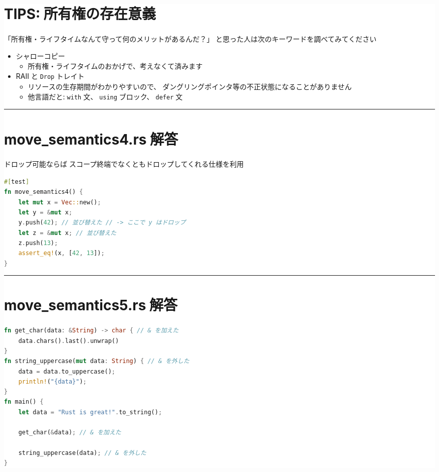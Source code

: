 
# TIPS: 所有権の存在意義

「所有権・ライフタイムなんて守って何のメリットがあるんだ？」
と思った人は次のキーワードを調べてみてください

- シャローコピー
  - 所有権・ライフタイムのおかげで、考えなくて済みます
- RAII と `Drop` トレイト
  - リソースの生存期間がわかりやすいので、
  ダングリングポインタ等の不正状態になることがありません
  - 他言語だと: `with` 文、 `using` ブロック、 `defer` 文

---

# move_semantics4.rs 解答

ドロップ可能ならば
スコープ終端でなくともドロップしてくれる仕様を利用

```rust
#[test]
fn move_semantics4() {
    let mut x = Vec::new();
    let y = &mut x;
    y.push(42); // 並び替えた // -> ここで y はドロップ
    let z = &mut x; // 並び替えた
    z.push(13);
    assert_eq!(x, [42, 13]);
}
```

---

# move_semantics5.rs 解答

<div class="mini-font-marker-7"></div>

```rust
fn get_char(data: &String) -> char { // & を加えた
    data.chars().last().unwrap()
}
fn string_uppercase(mut data: String) { // & を外した
    data = data.to_uppercase();
    println!("{data}");
}
fn main() {
    let data = "Rust is great!".to_string();

    get_char(&data); // & を加えた

    string_uppercase(data); // & を外した
}
```
